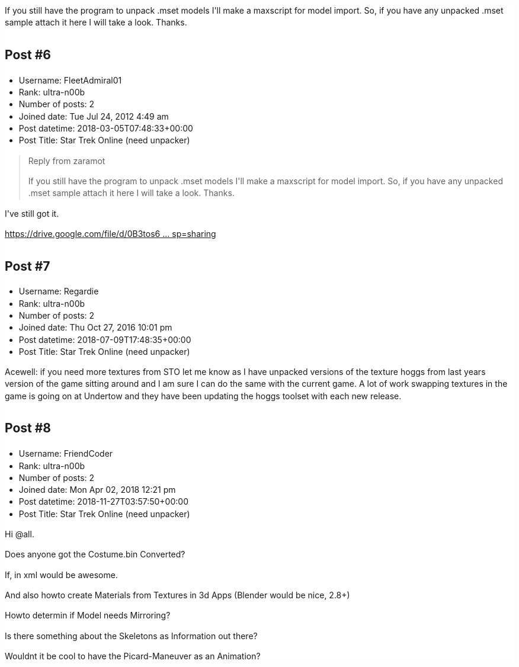 If you still have the program to unpack .mset models I'll make a maxscript for model import. So, if you have any unpacked .mset sample attach it here I will take a look. Thanks.
## Post #6
- Username: FleetAdmiral01
- Rank: ultra-n00b
- Number of posts: 2
- Joined date: Tue Jul 24, 2012 4:49 am
- Post datetime: 2018-03-05T07:48:33+00:00
- Post Title: Star Trek Online (need unpacker)

> Reply from zaramot
>
> If you still have the program to unpack .mset models I'll make a maxscript for model import. So, if you have any unpacked .mset sample attach it here I will take a look. Thanks.

I've still got it. 

[https://drive.google.com/file/d/0B3tos6 ... sp=sharing](https://drive.google.com/file/d/0B3tos6mChygEQ1FQVlladFBOREE/view?usp=sharing)
## Post #7
- Username: Regardie
- Rank: ultra-n00b
- Number of posts: 2
- Joined date: Thu Oct 27, 2016 10:01 pm
- Post datetime: 2018-07-09T17:48:35+00:00
- Post Title: Star Trek Online (need unpacker)

Acewell:  if you need more textures from STO let me know as I have unpacked versions of the texture hoggs from last years version of the game sitting around and I am sure I can do the same with the current game.  A lot of work swapping textures in the game is going on at Undertow and they have been updating the hoggs toolset with each new release.
## Post #8
- Username: FriendCoder
- Rank: ultra-n00b
- Number of posts: 2
- Joined date: Mon Apr 02, 2018 12:21 pm
- Post datetime: 2018-11-27T03:57:50+00:00
- Post Title: Star Trek Online (need unpacker)

Hi @all.

Does anyone got the Costume<xxx>.bin Converted?

If, in xml would be awesome.

And also howto create Materials from Textures in 3d Apps (Blender would be nice, 2.8+)

Howto determin if Model needs Mirroring?

Is there something about the Skeletons as Information out there?

Wouldnt it be cool to have the Picard-Maneuver as an Animation?
